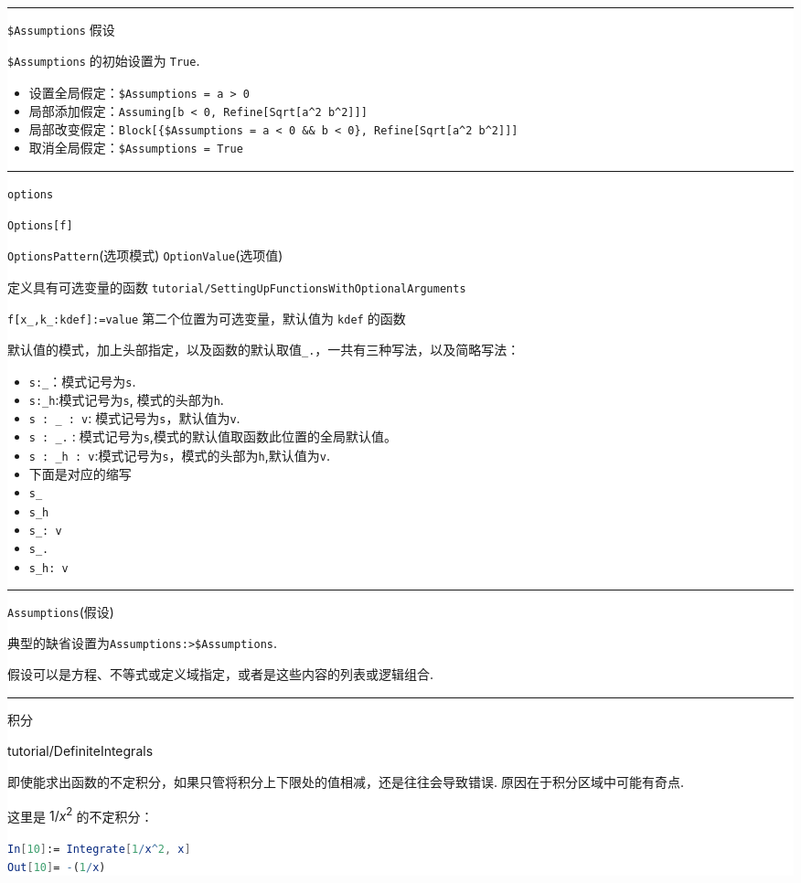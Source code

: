 ***
`$Assumptions` 假设

`$Assumptions` 的初始设置为 `True`.

+ 设置全局假定：`$Assumptions = a > 0`
+ 局部添加假定：`Assuming[b < 0, Refine[Sqrt[a^2 b^2]]]`
+ 局部改变假定：`Block[{$Assumptions = a < 0 && b < 0}, Refine[Sqrt[a^2 b^2]]]`
+ 取消全局假定：`$Assumptions = True`

***
`options`

`Options[f]`

`OptionsPattern`(选项模式)
`OptionValue`(选项值)

定义具有可选变量的函数
`tutorial/SettingUpFunctionsWithOptionalArguments`

`f[x_,k_:kdef]:=value`
第二个位置为可选变量，默认值为 `kdef` 的函数

默认值的模式，加上头部指定，以及函数的默认取值`_.`，一共有三种写法，以及简略写法：

+ `s:_`：模式记号为`s`.
+ `s:_h`:模式记号为`s`, 模式的头部为`h`.
+ `s : _ : v`: 模式记号为`s`，默认值为`v`.
+ `s : _.` : 模式记号为`s`,模式的默认值取函数此位置的全局默认值。
+ `s : _h : v`:模式记号为`s`，模式的头部为`h`,默认值为`v`.
+ 下面是对应的缩写
+ `s_`
+ `s_h`
+ `s_: v`
+ `s_.`
+ `s_h: v`

***
`Assumptions`(假设)

典型的缺省设置为`Assumptions:>$Assumptions`.

假设可以是方程、不等式或定义域指定，或者是这些内容的列表或逻辑组合.

***
积分

tutorial/DefiniteIntegrals

即使能求出函数的不定积分，如果只管将积分上下限处的值相减，还是往往会导致错误. 原因在于积分区域中可能有奇点.

这里是 $1/x^2$ 的不定积分：

```mathematica
In[10]:= Integrate[1/x^2, x]
Out[10]= -(1/x)
```
